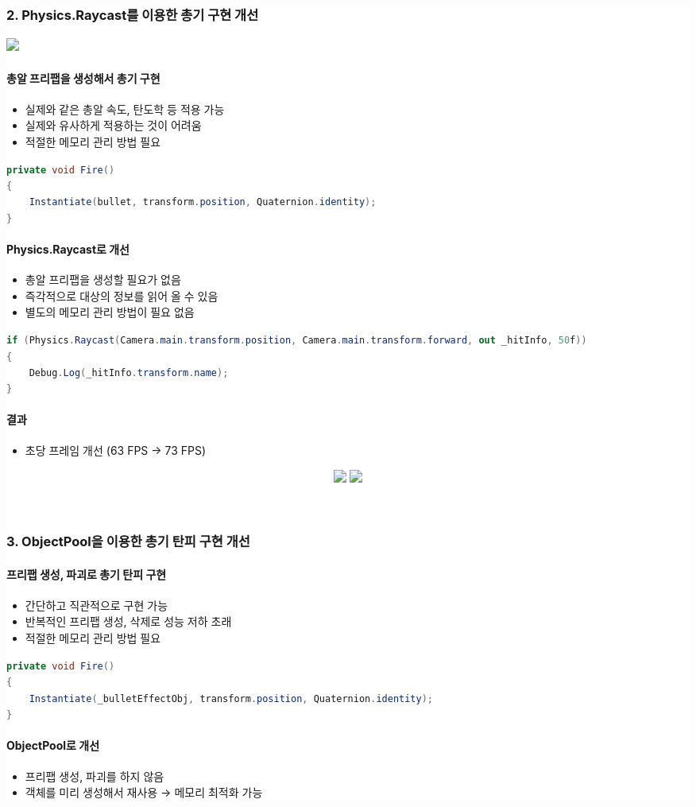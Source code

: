 ### 2. Physics.Raycast를 이용한 총기 구현 개선
<img src="https://github.com/JaeMinNa/Ocean_Bloom/assets/149379194/d736e5a7-8aca-4f6b-b4af-56039f537bb6" width="50%"/>

#### 총알 프리팹을 생성해서 총기 구현
- 실제와 같은 총알 속도, 탄도학 등 적용 가능
- 실제와 유사하게 적용하는 것이 어려움
- 적절한 메모리 관리 방법 필요
```C#
private void Fire()
{
	Instantiate(bullet, transform.position, Quaternion.identity);
}
```

#### Physics.Raycast로 개선
- 총알 프리팹을 생성할 필요가 없음
- 즉각적으로 대상의 정보를 읽어 올 수 있음
- 별도의 메모리 관리 방법이 필요 없음
```C#
if (Physics.Raycast(Camera.main.transform.position, Camera.main.transform.forward, out _hitInfo, 50f))
{
	Debug.Log(_hitInfo.transform.name);
}
```

#### 결과
- 초당 프레임 개선 (63 FPS → 73 FPS)
<p align="center">
  <img src="https://github.com/JaeMinNa/Ocean_Bloom/assets/149379194/5b4e21fc-eaef-4272-986f-ec634f077708" width="49%"/>
  <img src="https://github.com/JaeMinNa/Ocean_Bloom/assets/149379194/dee9851e-ed68-4e00-80ca-6c9db30fc122" width="49%"/>
</p>
<br/>

### 3. ObjectPool을 이용한 총기 탄피 구현 개선

#### 프리팹 생성, 파괴로 총기 탄피 구현
- 간단하고 직관적으로 구현 가능
- 반복적인 프리팹 생성, 삭제로 성능 저하 초래
- 적절한 메모리 관리 방법 필요
```C#
private void Fire()
{
	Instantiate(_bulletEffectObj, transform.position, Quaternion.identity);
}
```

#### ObjectPool로 개선
- 프리팹 생성, 파괴를 하지 않음
- 객체를 미리 생성해서 재사용 → 메모리 최적화 가능

